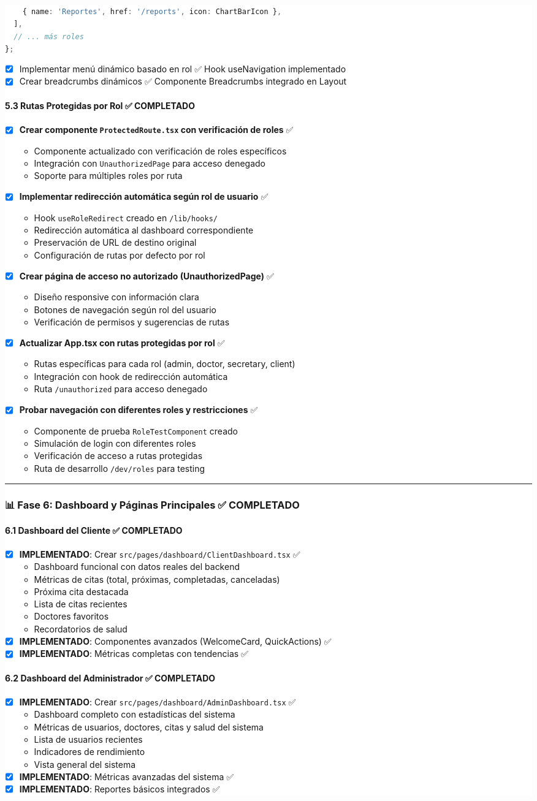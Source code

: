   ```typescript
      { name: 'Reportes', href: '/reports', icon: ChartBarIcon },
    ],
    // ... más roles
  };
  ```
- [x] Implementar menú dinámico basado en rol ✅ Hook useNavigation implementado
- [x] Crear breadcrumbs dinámicos ✅ Componente Breadcrumbs integrado en Layout

#### 5.3 Rutas Protegidas por Rol ✅ COMPLETADO
- [x] **Crear componente `ProtectedRoute.tsx` con verificación de roles** ✅
  - Componente actualizado con verificación de roles específicos
  - Integración con `UnauthorizedPage` para acceso denegado
  - Soporte para múltiples roles por ruta

- [x] **Implementar redirección automática según rol de usuario** ✅
  - Hook `useRoleRedirect` creado en `/lib/hooks/`
  - Redirección automática al dashboard correspondiente
  - Preservación de URL de destino original
  - Configuración de rutas por defecto por rol

- [x] **Crear página de acceso no autorizado (UnauthorizedPage)** ✅
  - Diseño responsive con información clara
  - Botones de navegación según rol del usuario
  - Verificación de permisos y sugerencias de rutas

- [x] **Actualizar App.tsx con rutas protegidas por rol** ✅
  - Rutas específicas para cada rol (admin, doctor, secretary, client)
  - Integración con hook de redirección automática
  - Ruta `/unauthorized` para acceso denegado

- [x] **Probar navegación con diferentes roles y restricciones** ✅
  - Componente de prueba `RoleTestComponent` creado
  - Simulación de login con diferentes roles
  - Verificación de acceso a rutas protegidas
  - Ruta de desarrollo `/dev/roles` para testing

---

### 📊 Fase 6: Dashboard y Páginas Principales ✅ COMPLETADO

#### 6.1 Dashboard del Cliente ✅ COMPLETADO
- [x] **IMPLEMENTADO**: Crear `src/pages/dashboard/ClientDashboard.tsx` ✅
  - Dashboard funcional con datos reales del backend
  - Métricas de citas (total, próximas, completadas, canceladas)
  - Próxima cita destacada
  - Lista de citas recientes
  - Doctores favoritos
  - Recordatorios de salud
- [x] **IMPLEMENTADO**: Componentes avanzados (WelcomeCard, QuickActions) ✅
- [x] **IMPLEMENTADO**: Métricas completas con tendencias ✅

#### 6.2 Dashboard del Administrador ✅ COMPLETADO
- [x] **IMPLEMENTADO**: Crear `src/pages/dashboard/AdminDashboard.tsx` ✅
  - Dashboard completo con estadísticas del sistema
  - Métricas de usuarios, doctores, citas y salud del sistema
  - Lista de usuarios recientes
  - Indicadores de rendimiento
  - Vista general del sistema
- [x] **IMPLEMENTADO**: Métricas avanzadas del sistema ✅
- [x] **IMPLEMENTADO**: Reportes básicos integrados ✅
